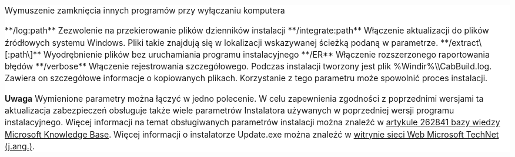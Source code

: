 Wymuszenie zamknięcia innych programów przy wyłączaniu komputera
</td>
</tr>
<tr>
<td style="border:1px solid black;">
**/log:path**
</td>
<td style="border:1px solid black;">
Zezwolenie na przekierowanie plików dzienników instalacji
</td>
</tr>
<tr class="alternateRow">
<td style="border:1px solid black;">
**/integrate:path**
</td>
<td style="border:1px solid black;">
Włączenie aktualizacji do plików źródłowych systemu Windows. Pliki takie znajdują się w lokalizacji wskazywanej ścieżką podaną w parametrze.
</td>
</tr>
<tr>
<td style="border:1px solid black;">
**/extract\[:path\]**
</td>
<td style="border:1px solid black;">
Wyodrębnienie plików bez uruchamiania programu instalacyjnego
</td>
</tr>
<tr class="alternateRow">
<td style="border:1px solid black;">
**/ER**
</td>
<td style="border:1px solid black;">
Włączenie rozszerzonego raportowania błędów
</td>
</tr>
<tr>
<td style="border:1px solid black;">
**/verbose**
</td>
<td style="border:1px solid black;">
Włączenie rejestrowania szczegółowego. Podczas instalacji tworzony jest plik %Windir%\\CabBuild.log. Zawiera on szczegółowe informacje o kopiowanych plikach. Korzystanie z tego parametru może spowolnić proces instalacji.
</td>
</tr>
</table>
 
**Uwaga** Wymienione parametry można łączyć w jedno polecenie. W celu zapewnienia zgodności z poprzednimi wersjami ta aktualizacja zabezpieczeń obsługuje także wiele parametrów Instalatora używanych w poprzedniej wersji programu instalacyjnego. Więcej informacji na temat obsługiwanych parametrów instalacji można znaleźć w [artykule 262841 bazy wiedzy Microsoft Knowledge Base](http://support.microsoft.com/kb/262841). Więcej informacji o instalatorze Update.exe można znaleźć w [witrynie sieci Web Microsoft TechNet (j.ang.)](http://go.microsoft.com/fwlink/?linkid=38951).
